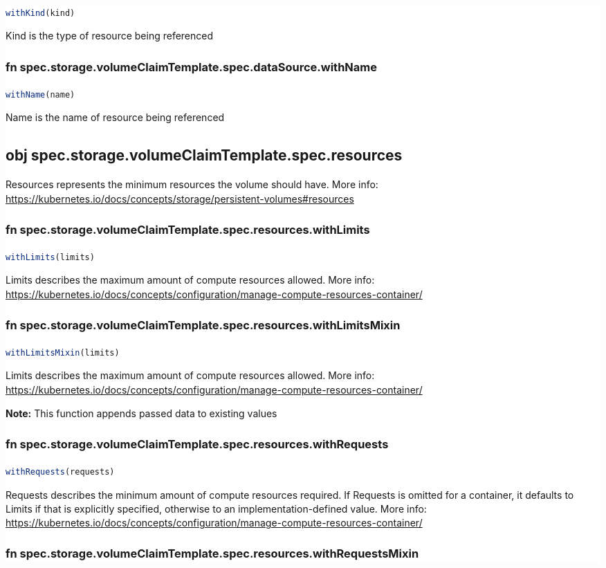 ```ts
withKind(kind)
```

Kind is the type of resource being referenced

### fn spec.storage.volumeClaimTemplate.spec.dataSource.withName

```ts
withName(name)
```

Name is the name of resource being referenced

## obj spec.storage.volumeClaimTemplate.spec.resources

Resources represents the minimum resources the volume should have. More info: https://kubernetes.io/docs/concepts/storage/persistent-volumes#resources

### fn spec.storage.volumeClaimTemplate.spec.resources.withLimits

```ts
withLimits(limits)
```

Limits describes the maximum amount of compute resources allowed. More info: https://kubernetes.io/docs/concepts/configuration/manage-compute-resources-container/

### fn spec.storage.volumeClaimTemplate.spec.resources.withLimitsMixin

```ts
withLimitsMixin(limits)
```

Limits describes the maximum amount of compute resources allowed. More info: https://kubernetes.io/docs/concepts/configuration/manage-compute-resources-container/

**Note:** This function appends passed data to existing values

### fn spec.storage.volumeClaimTemplate.spec.resources.withRequests

```ts
withRequests(requests)
```

Requests describes the minimum amount of compute resources required. If Requests is omitted for a container, it defaults to Limits if that is explicitly specified, otherwise to an implementation-defined value. More info: https://kubernetes.io/docs/concepts/configuration/manage-compute-resources-container/

### fn spec.storage.volumeClaimTemplate.spec.resources.withRequestsMixin
